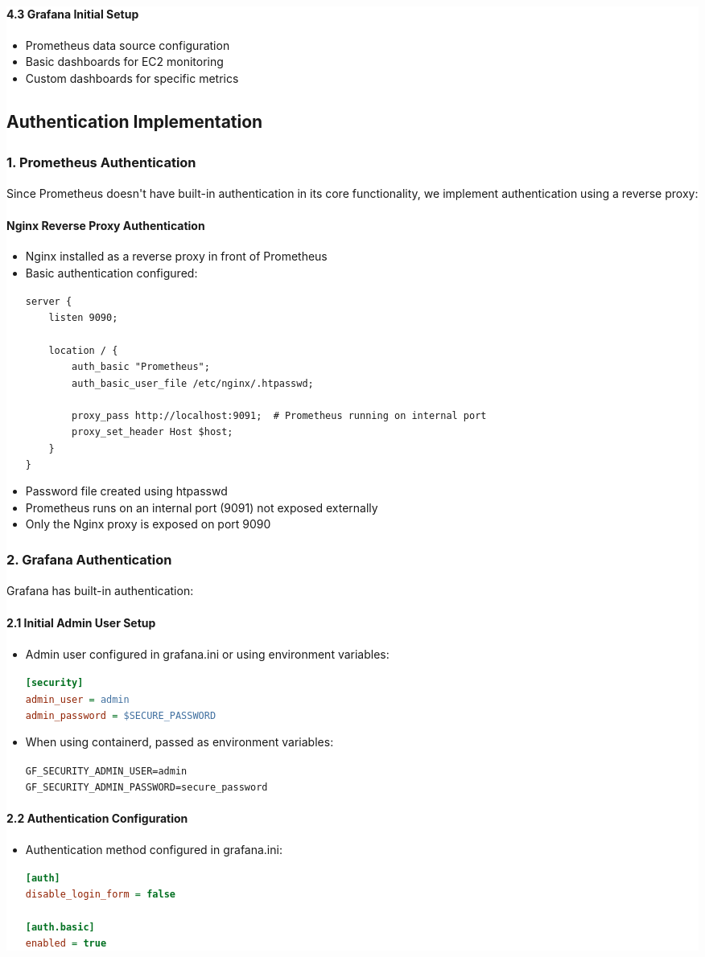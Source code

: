 #### 4.3 Grafana Initial Setup
- Prometheus data source configuration
- Basic dashboards for EC2 monitoring
- Custom dashboards for specific metrics

## Authentication Implementation

### 1. Prometheus Authentication

Since Prometheus doesn't have built-in authentication in its core functionality, we implement authentication using a reverse proxy:

#### Nginx Reverse Proxy Authentication
- Nginx installed as a reverse proxy in front of Prometheus
- Basic authentication configured:
  ```nginx
  server {
      listen 9090;
      
      location / {
          auth_basic "Prometheus";
          auth_basic_user_file /etc/nginx/.htpasswd;
          
          proxy_pass http://localhost:9091;  # Prometheus running on internal port
          proxy_set_header Host $host;
      }
  }
  ```
- Password file created using htpasswd
- Prometheus runs on an internal port (9091) not exposed externally
- Only the Nginx proxy is exposed on port 9090

### 2. Grafana Authentication

Grafana has built-in authentication:

#### 2.1 Initial Admin User Setup
- Admin user configured in grafana.ini or using environment variables:
  ```ini
  [security]
  admin_user = admin
  admin_password = $SECURE_PASSWORD
  ```
- When using containerd, passed as environment variables:
  ```
  GF_SECURITY_ADMIN_USER=admin
  GF_SECURITY_ADMIN_PASSWORD=secure_password
  ```

#### 2.2 Authentication Configuration
- Authentication method configured in grafana.ini:
  ```ini
  [auth]
  disable_login_form = false
  
  [auth.basic]
  enabled = true
  ```
